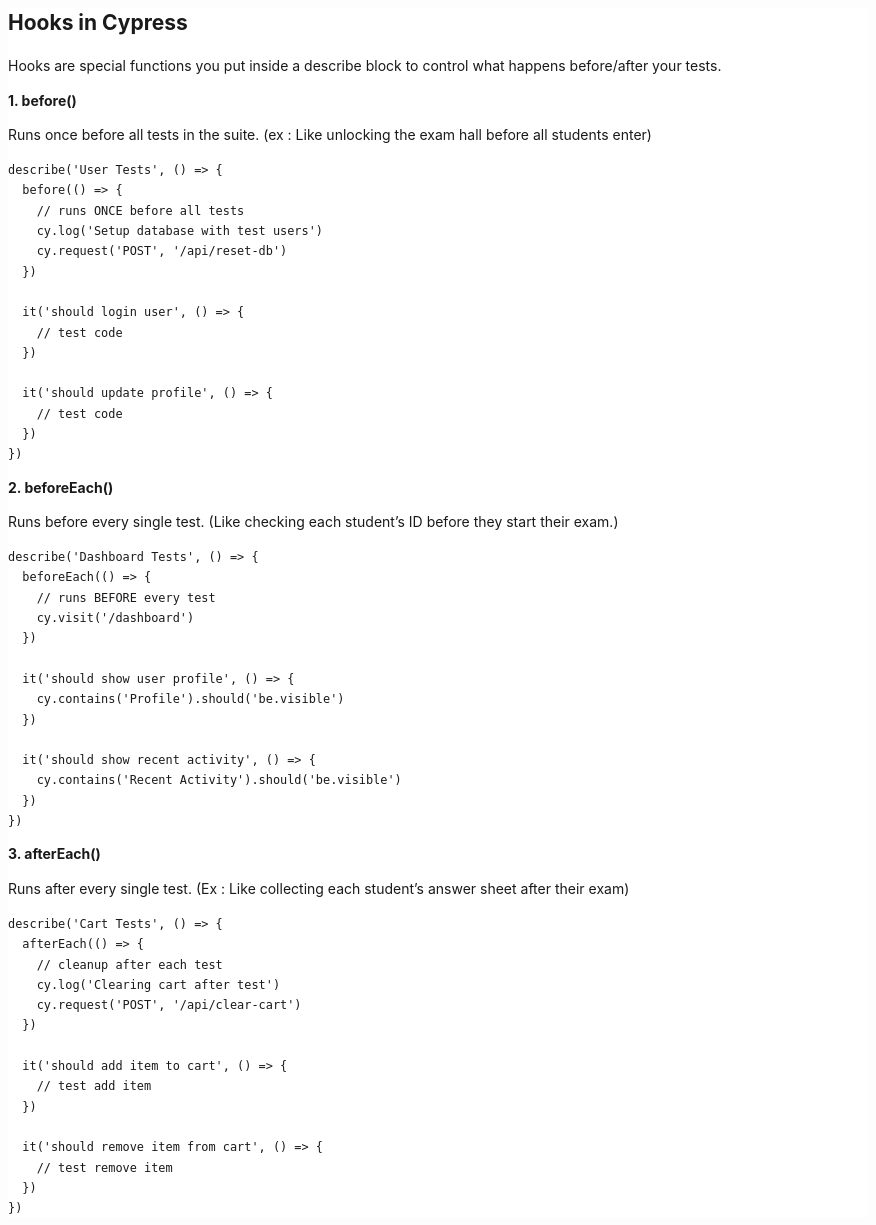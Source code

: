 ## **Hooks in Cypress**

Hooks are special functions you put inside a describe block to control what happens before/after your tests.

**1. before()**

Runs once before all tests in the suite. (ex : Like unlocking the exam hall before all students enter)

```
describe('User Tests', () => {
  before(() => {
    // runs ONCE before all tests
    cy.log('Setup database with test users')
    cy.request('POST', '/api/reset-db')
  })

  it('should login user', () => {
    // test code
  })

  it('should update profile', () => {
    // test code
  })
})
```

**2. beforeEach()**

Runs before every single test. (Like checking each student’s ID before they start their exam.)
```
describe('Dashboard Tests', () => {
  beforeEach(() => {
    // runs BEFORE every test
    cy.visit('/dashboard')
  })

  it('should show user profile', () => {
    cy.contains('Profile').should('be.visible')
  })

  it('should show recent activity', () => {
    cy.contains('Recent Activity').should('be.visible')
  })
})
```

**3. afterEach()**

Runs after every single test. (Ex : Like collecting each student’s answer sheet after their exam)
```
describe('Cart Tests', () => {
  afterEach(() => {
    // cleanup after each test
    cy.log('Clearing cart after test')
    cy.request('POST', '/api/clear-cart')
  })

  it('should add item to cart', () => {
    // test add item
  })

  it('should remove item from cart', () => {
    // test remove item
  })
})
```